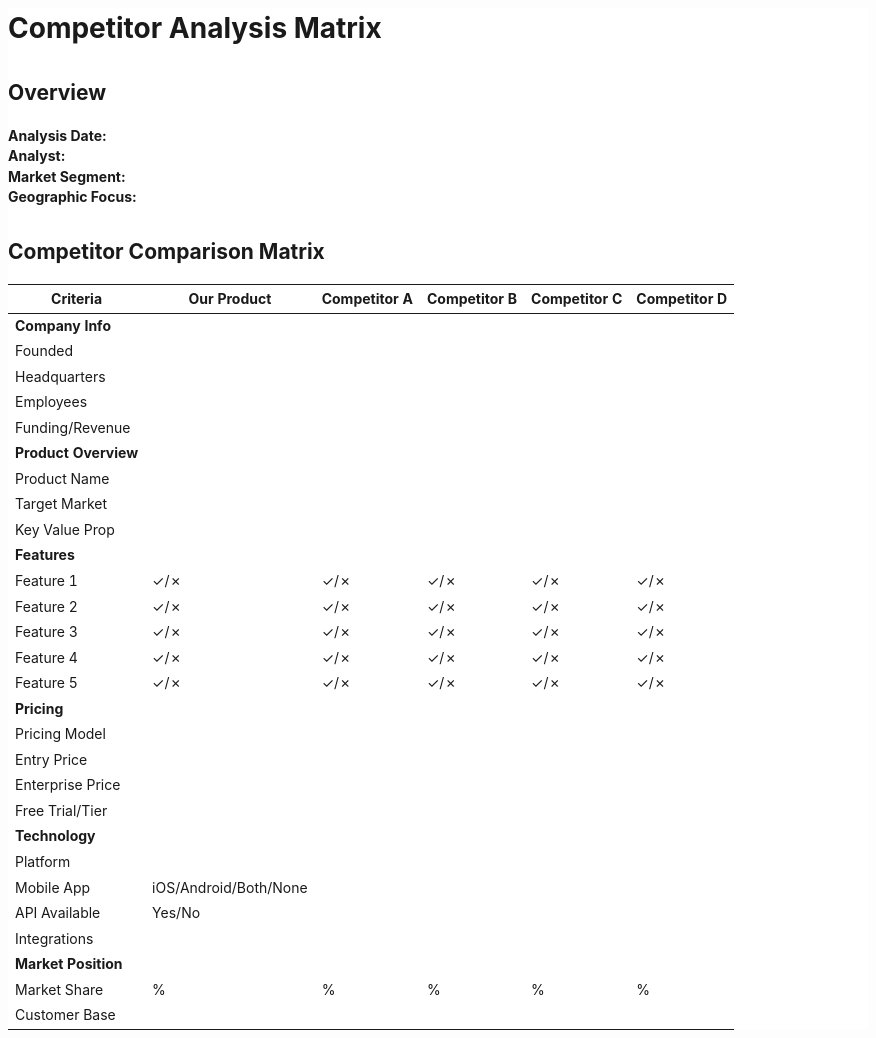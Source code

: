 # Competitor Analysis Matrix

## Overview

**Analysis Date:**  
**Analyst:**  
**Market Segment:**  
**Geographic Focus:**

## Competitor Comparison Matrix

| Criteria             | Our Product           | Competitor A | Competitor B | Competitor C | Competitor D |
| -------------------- | --------------------- | ------------ | ------------ | ------------ | ------------ |
| **Company Info**     |
| Founded              |                       |              |              |              |              |
| Headquarters         |                       |              |              |              |              |
| Employees            |                       |              |              |              |              |
| Funding/Revenue      |                       |              |              |              |              |
| **Product Overview** |
| Product Name         |                       |              |              |              |              |
| Target Market        |                       |              |              |              |              |
| Key Value Prop       |                       |              |              |              |              |
| **Features**         |
| Feature 1            | ✓/✗                   | ✓/✗          | ✓/✗          | ✓/✗          | ✓/✗          |
| Feature 2            | ✓/✗                   | ✓/✗          | ✓/✗          | ✓/✗          | ✓/✗          |
| Feature 3            | ✓/✗                   | ✓/✗          | ✓/✗          | ✓/✗          | ✓/✗          |
| Feature 4            | ✓/✗                   | ✓/✗          | ✓/✗          | ✓/✗          | ✓/✗          |
| Feature 5            | ✓/✗                   | ✓/✗          | ✓/✗          | ✓/✗          | ✓/✗          |
| **Pricing**          |
| Pricing Model        |                       |              |              |              |              |
| Entry Price          |                       |              |              |              |              |
| Enterprise Price     |                       |              |              |              |              |
| Free Trial/Tier      |                       |              |              |              |              |
| **Technology**       |
| Platform             |                       |              |              |              |              |
| Mobile App           | iOS/Android/Both/None |              |              |              |              |
| API Available        | Yes/No                |              |              |              |              |
| Integrations         |                       |              |              |              |              |
| **Market Position**  |
| Market Share         | %                     | %            | %            | %            | %            |
| Customer Base        |                       |              |              |              |              |